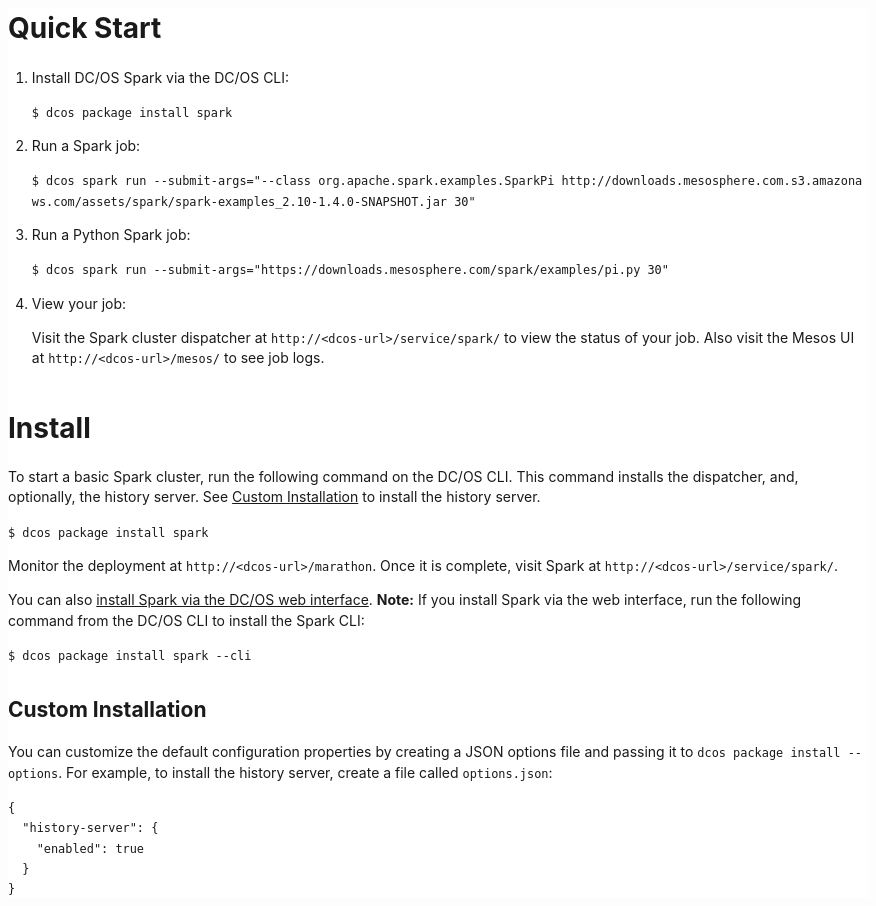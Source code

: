 <a name="quick-start"></a>
# Quick Start

1.  Install DC/OS Spark via the DC/OS CLI:

        $ dcos package install spark

1.  Run a Spark job:

        $ dcos spark run --submit-args="--class org.apache.spark.examples.SparkPi http://downloads.mesosphere.com.s3.amazonaws.com/assets/spark/spark-examples_2.10-1.4.0-SNAPSHOT.jar 30"

1.  Run a Python Spark job:

        $ dcos spark run --submit-args="https://downloads.mesosphere.com/spark/examples/pi.py 30"

1.  View your job:

    Visit the Spark cluster dispatcher at
`http://<dcos-url>/service/spark/` to view the status of your job.
Also visit the Mesos UI at `http://<dcos-url>/mesos/` to see job logs.

<a name="install"></a>
# Install

To start a basic Spark cluster, run the following command on the DC/OS
CLI. This command installs the dispatcher, and, optionally, the
history server. See [Custom Installation][7] to install the history
server.

    $ dcos package install spark

Monitor the deployment at `http://<dcos-url>/marathon`. Once it is
complete, visit Spark at `http://<dcos-url>/service/spark/`.

You can also
[install Spark via the DC/OS web interface](/usage/services/install/).
**Note:** If you install Spark via the web interface, run the
following command from the DC/OS CLI to install the Spark CLI:

    $ dcos package install spark --cli

<a name="custom"></a>

## Custom Installation

You can customize the default configuration properties by creating a
JSON options file and passing it to `dcos package install --options`.
For example, to install the history server, create a file called
`options.json`:

    {
      "history-server": {
        "enabled": true
      }
    }


 [1]: http://spark.apache.org/documentation.html
 [2]: http://spark.apache.org/docs/latest/running-on-mesos.html#cluster-mode
 [3]: http://spark.apache.org/docs/latest/monitoring.html#viewing-after-the-fact
 [4]: https://docs.mesosphere.com/manage-service/hdfs/
 [5]: https://docs.mesosphere.com/manage-service/kafka/
 [6]: https://zeppelin.incubator.apache.org/
 [7]: #custom
 [8]: http://spark.apache.org/docs/latest/configuration.html#inheriting-hadoop-cluster-configuration
 [9]: #ssl
 [10]: https://docs.mesosphere.com/administration/access-node/sshcluster/
 [11]: https://docs.mesosphere.com/administration/dcosarchitecture/components/
 [12]: http://docs.oracle.com/javase/8/docs/technotes/tools/unix/keytool.html
 [13]: http://spark.apache.org/docs/latest/submitting-applications.html
 [14]: http://spark.apache.org/docs/latest/configuration.html#spark-properties
 [15]: http://spark.apache.org/docs/latest/configuration.html#overriding-configuration-directory
 [16]: https://github.com/mesosphere/dcos-vagrant
 [17]: https://github.com/mesopshere/spark
 [18]: https://github.com/mesopshere/spark-build
